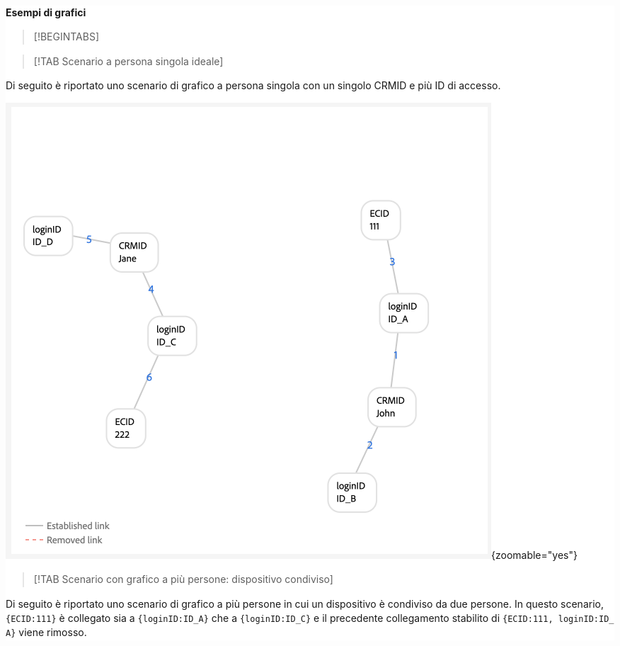 **Esempi di grafici**

>[!BEGINTABS]

>[!TAB Scenario a persona singola ideale]

Di seguito è riportato uno scenario di grafico a persona singola con un singolo CRMID e più ID di accesso.

![Scenario grafico che include un singolo identificatore CRMID e più ID di accesso.](../images/graph-examples/single_crmid.png "Esempio simulato di un grafico a più persone. In questo esempio viene visualizzato uno scenario di dispositivo condiviso, in cui sono presenti due CRMID e il collegamento stabilito precedente viene rimosso."){zoomable="yes"}

>[!TAB Scenario con grafico a più persone: dispositivo condiviso]

Di seguito è riportato uno scenario di grafico a più persone in cui un dispositivo è condiviso da due persone. In questo scenario, `{ECID:111}` è collegato sia a `{loginID:ID_A}` che a `{loginID:ID_C}` e il precedente collegamento stabilito di `{ECID:111, loginID:ID_A}` viene rimosso.
